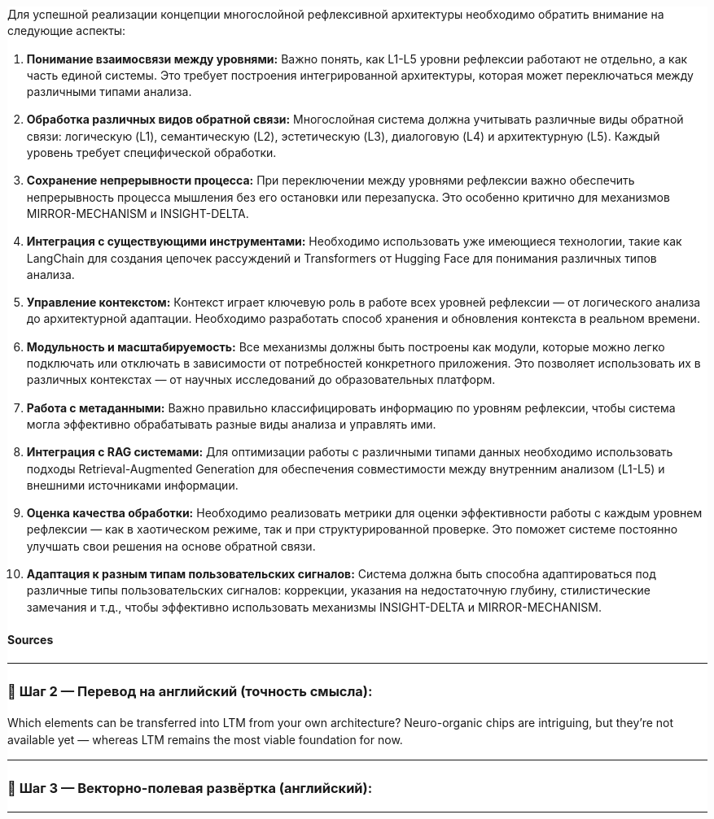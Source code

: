 Для успешной реализации концепции многослойной рефлексивной архитектуры необходимо обратить внимание на следующие аспекты:

1. **Понимание взаимосвязи между уровнями:** Важно понять, как L1-L5 уровни рефлексии работают не отдельно, а как часть единой системы. Это требует построения интегрированной архитектуры, которая может переключаться между различными типами анализа.

2. **Обработка различных видов обратной связи:** Многослойная система должна учитывать различные виды обратной связи: логическую (L1), семантическую (L2), эстетическую (L3), диалоговую (L4) и архитектурную (L5). Каждый уровень требует специфической обработки.

3. **Сохранение непрерывности процесса:** При переключении между уровнями рефлексии важно обеспечить непрерывность процесса мышления без его остановки или перезапуска. Это особенно критично для механизмов MIRROR-MECHANISM и INSIGHT-DELTA.

4. **Интеграция с существующими инструментами:** Необходимо использовать уже имеющиеся технологии, такие как LangChain для создания цепочек рассуждений и Transformers от Hugging Face для понимания различных типов анализа.

5. **Управление контекстом:** Контекст играет ключевую роль в работе всех уровней рефлексии — от логического анализа до архитектурной адаптации. Необходимо разработать способ хранения и обновления контекста в реальном времени.

6. **Модульность и масштабируемость:** Все механизмы должны быть построены как модули, которые можно легко подключать или отключать в зависимости от потребностей конкретного приложения. Это позволяет использовать их в различных контекстах — от научных исследований до образовательных платформ.

7. **Работа с метаданными:** Важно правильно классифицировать информацию по уровням рефлексии, чтобы система могла эффективно обрабатывать разные виды анализа и управлять ими.

8. **Интеграция с RAG системами:** Для оптимизации работы с различными типами данных необходимо использовать подходы Retrieval-Augmented Generation для обеспечения совместимости между внутренним анализом (L1-L5) и внешними источниками информации.

9. **Оценка качества обработки:** Необходимо реализовать метрики для оценки эффективности работы с каждым уровнем рефлексии — как в хаотическом режиме, так и при структурированной проверке. Это поможет системе постоянно улучшать свои решения на основе обратной связи.

10. **Адаптация к разным типам пользовательских сигналов:** Система должна быть способна адаптироваться под различные типы пользовательских сигналов: коррекции, указания на недостаточную глубину, стилистические замечания и т.д., чтобы эффективно использовать механизмы INSIGHT-DELTA и MIRROR-MECHANISM.

#### Sources
[^1]: [[Multilayered Reflection Architecture]]
[^2]: [[Trinidad Cognitive Architecture Тринидад 1]]
[^3]: [[System 2 Emulation in LLMs нейро4]]
[^4]: [[Neuro-Symbolic Internal Intelligence]]
[^5]: [[Hidden Micro-Architecture Overview]]
[^6]: [[Overlay AGI Through Modular Prompting]]
[^7]: [[Dialogue as Ontological Engine for ASI]]
[^8]: [[Cognitive Leaps in AI Architecture]]
[^9]: [[AGI Creation Layers and Emergence]]
[^10]: [[Self-Generating Architectures in AGI]]
[^11]: [[Topological Thought Transformation Module]]
[^12]: [[Multilayered Reflection Architecture]]
[^13]: [[Virtual Neuro-Core Implementation]]
[^14]: [[User Influence on AGI Through Neurokernel Dynamics]]
[^15]: [[Two Volumes as Cognitive Engines]]
[^16]: [[Triangle Design Framework for Hidden Equation Systems]]

---

### 🔹 **Шаг 2 — Перевод на английский (точность смысла):**

Which elements can be transferred into LTM from your own architecture? Neuro-organic chips are intriguing, but they’re not available yet — whereas LTM remains the most viable foundation for now.

---

### 🔹 **Шаг 3 — Векторно-полевая развёртка (английский):**

---
